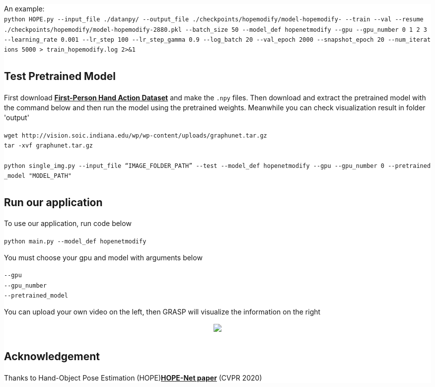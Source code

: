
An example: </br>
``` python HOPE.py --input_file ./datanpy/ --output_file ./checkpoints/hopemodify/model-hopemodify- --train --val --resume ./checkpoints/hopemodify/model-hopemodify-2880.pkl --batch_size 50 --model_def hopenetmodify --gpu --gpu_number 0 1 2 3 --learning_rate 0.001 --lr_step 100 --lr_step_gamma 0.9 --log_batch 20 --val_epoch 2000 --snapshot_epoch 20 --num_iterations 5000 > train_hopemodify.log 2>&1 ```

## Test Pretrained Model

First download [**First-Person Hand Action Dataset**](https://guiggh.github.io/publications/first-person-hands/) and make the `.npy` files. Then download and extract the pretrained model with the command below and then run the model using the pretrained weights. Meanwhile you can check visualization result in folder 'output'

```
wget http://vision.soic.indiana.edu/wp/wp-content/uploads/graphunet.tar.gz
tar -xvf graphunet.tar.gz

python single_img.py --input_file “IMAGE_FOLDER_PATH” --test --model_def hopenetmodify --gpu --gpu_number 0 --pretrained_model "MODEL_PATH"
```

## Run our application

To use our application, run code below

```
python main.py --model_def hopenetmodify
```

You must choose your gpu and model with arguments below

```
--gpu
--gpu_number
--pretrained_model
```

You can upload your own video on the left, then GRASP will visualize the information on the right

<div align="center">
    <img src="images/app_0.png", width="1000">
</div>

## Acknowledgement

Thanks to Hand-Object Pose Estimation (HOPE)[**HOPE-Net paper**](https://arxiv.org/pdf/2004.00060.pdf) (CVPR 2020)
